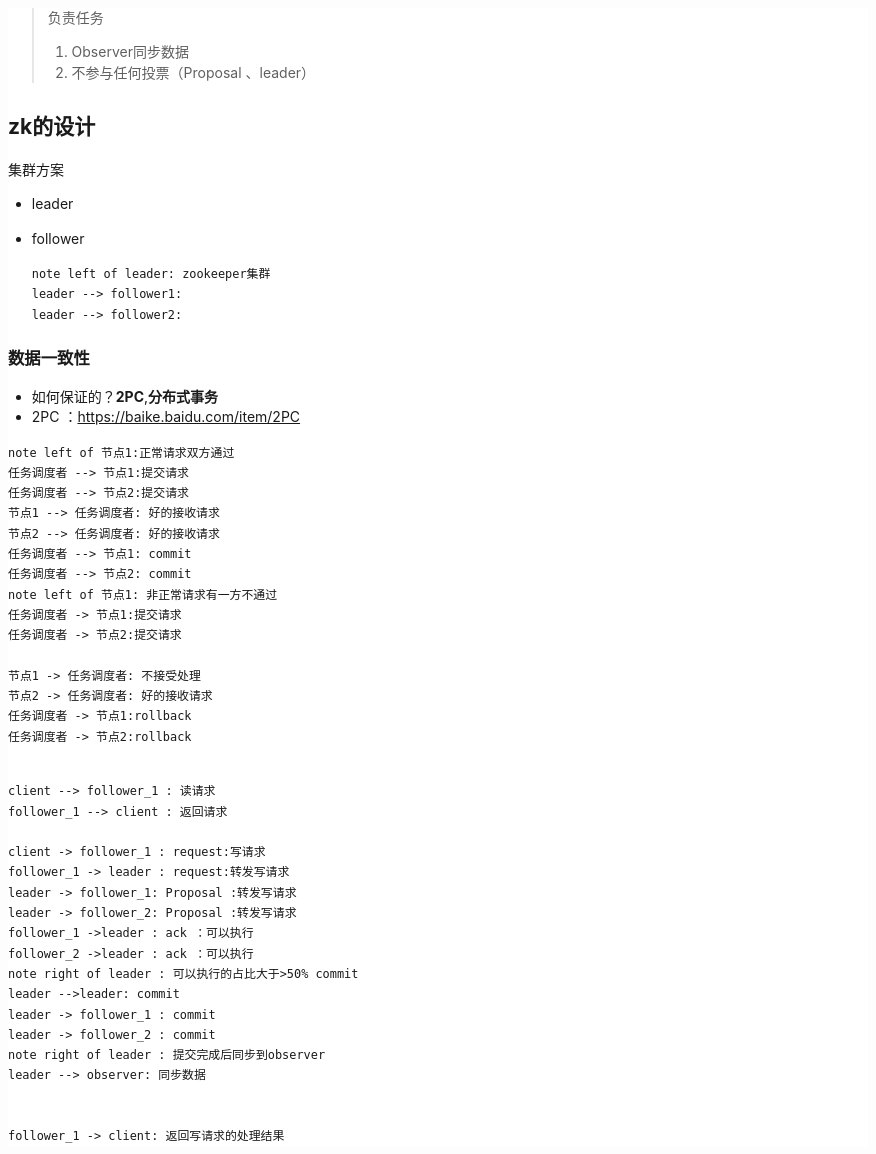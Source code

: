 > 负责任务
>
> 1. Observer同步数据
> 2. 不参与任何投票（Proposal 、leader）



## zk的设计

集群方案

- leader
- follower

  ```sequence
  note left of leader: zookeeper集群
  leader --> follower1:
  leader --> follower2:
  ```



### 数据一致性

- 如何保证的？**2PC**,**分布式事务**
- 2PC ：<https://baike.baidu.com/item/2PC>

```sequence
note left of 节点1:正常请求双方通过 
任务调度者 --> 节点1:提交请求
任务调度者 --> 节点2:提交请求
节点1 --> 任务调度者: 好的接收请求
节点2 --> 任务调度者: 好的接收请求
任务调度者 --> 节点1: commit
任务调度者 --> 节点2: commit
note left of 节点1: 非正常请求有一方不通过
任务调度者 -> 节点1:提交请求
任务调度者 -> 节点2:提交请求

节点1 -> 任务调度者: 不接受处理
节点2 -> 任务调度者: 好的接收请求
任务调度者 -> 节点1:rollback
任务调度者 -> 节点2:rollback


```



  ```sequence
client --> follower_1 : 读请求
follower_1 --> client : 返回请求

client -> follower_1 : request:写请求
follower_1 -> leader : request:转发写请求
leader -> follower_1: Proposal :转发写请求
leader -> follower_2: Proposal :转发写请求
follower_1 ->leader : ack ：可以执行
follower_2 ->leader : ack ：可以执行
note right of leader : 可以执行的占比大于>50% commit
leader -->leader: commit
leader -> follower_1 : commit
leader -> follower_2 : commit
note right of leader : 提交完成后同步到observer
leader --> observer: 同步数据


follower_1 -> client: 返回写请求的处理结果
  ```
